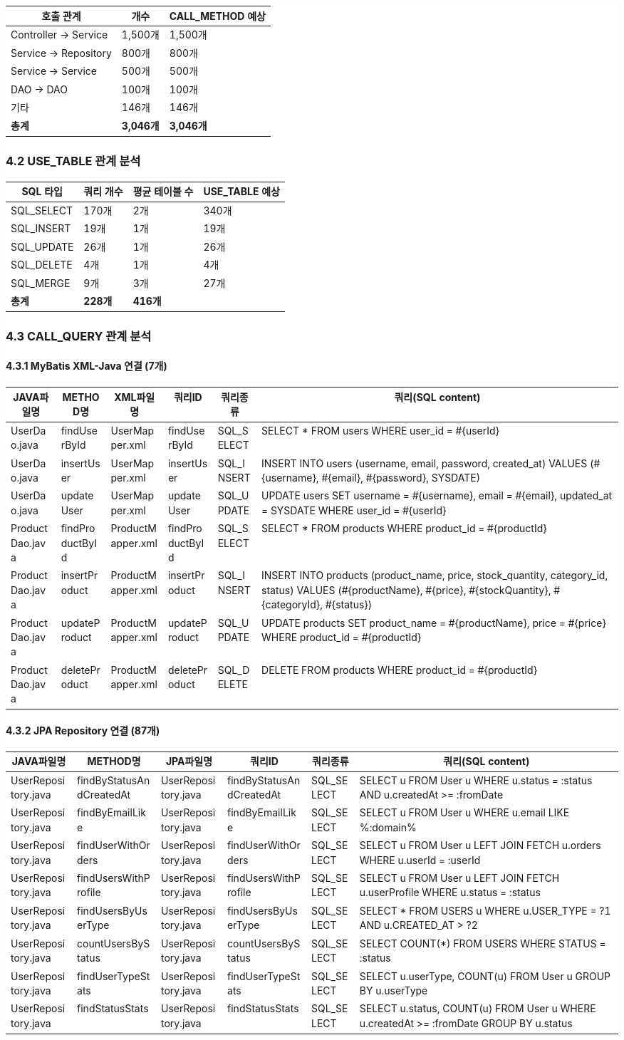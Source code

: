 | 호출 관계 | 개수 | CALL_METHOD 예상 |
|-----------|------|------------------|
| Controller → Service | 1,500개 | 1,500개 |
| Service → Repository | 800개 | 800개 |
| Service → Service | 500개 | 500개 |
| DAO → DAO | 100개 | 100개 |
| 기타 | 146개 | 146개 |
| **총계** | **3,046개** | **3,046개** |

### 4.2 USE_TABLE 관계 분석

| SQL 타입 | 쿼리 개수 | 평균 테이블 수 | USE_TABLE 예상 |
|----------|-----------|----------------|----------------|
| SQL_SELECT | 170개 | 2개 | 340개 |
| SQL_INSERT | 19개 | 1개 | 19개 |
| SQL_UPDATE | 26개 | 1개 | 26개 |
| SQL_DELETE | 4개 | 1개 | 4개 |
| SQL_MERGE | 9개 | 3개 | 27개 |
| **총계** | **228개** | **416개** |

### 4.3 CALL_QUERY 관계 분석

#### 4.3.1 MyBatis XML-Java 연결 (7개)

| JAVA파일명 | METHOD명 | XML파일명 | 쿼리ID | 쿼리종류 | 쿼리(SQL content) |
|------------|----------|-----------|--------|----------|-------------------|
| UserDao.java | findUserById | UserMapper.xml | findUserById | SQL_SELECT | SELECT * FROM users WHERE user_id = #{userId} |
| UserDao.java | insertUser | UserMapper.xml | insertUser | SQL_INSERT | INSERT INTO users (username, email, password, created_at) VALUES (#{username}, #{email}, #{password}, SYSDATE) |
| UserDao.java | updateUser | UserMapper.xml | updateUser | SQL_UPDATE | UPDATE users SET username = #{username}, email = #{email}, updated_at = SYSDATE WHERE user_id = #{userId} |
| ProductDao.java | findProductById | ProductMapper.xml | findProductById | SQL_SELECT | SELECT * FROM products WHERE product_id = #{productId} |
| ProductDao.java | insertProduct | ProductMapper.xml | insertProduct | SQL_INSERT | INSERT INTO products (product_name, price, stock_quantity, category_id, status) VALUES (#{productName}, #{price}, #{stockQuantity}, #{categoryId}, #{status}) |
| ProductDao.java | updateProduct | ProductMapper.xml | updateProduct | SQL_UPDATE | UPDATE products SET product_name = #{productName}, price = #{price} WHERE product_id = #{productId} |
| ProductDao.java | deleteProduct | ProductMapper.xml | deleteProduct | SQL_DELETE | DELETE FROM products WHERE product_id = #{productId} |

#### 4.3.2 JPA Repository 연결 (87개)

| JAVA파일명 | METHOD명 | JPA파일명 | 쿼리ID | 쿼리종류 | 쿼리(SQL content) |
|------------|----------|-----------|--------|----------|-------------------|
| UserRepository.java | findByStatusAndCreatedAt | UserRepository.java | findByStatusAndCreatedAt | SQL_SELECT | SELECT u FROM User u WHERE u.status = :status AND u.createdAt >= :fromDate |
| UserRepository.java | findByEmailLike | UserRepository.java | findByEmailLike | SQL_SELECT | SELECT u FROM User u WHERE u.email LIKE %:domain% |
| UserRepository.java | findUserWithOrders | UserRepository.java | findUserWithOrders | SQL_SELECT | SELECT u FROM User u LEFT JOIN FETCH u.orders WHERE u.userId = :userId |
| UserRepository.java | findUsersWithProfile | UserRepository.java | findUsersWithProfile | SQL_SELECT | SELECT u FROM User u LEFT JOIN FETCH u.userProfile WHERE u.status = :status |
| UserRepository.java | findUsersByUserType | UserRepository.java | findUsersByUserType | SQL_SELECT | SELECT * FROM USERS u WHERE u.USER_TYPE = ?1 AND u.CREATED_AT > ?2 |
| UserRepository.java | countUsersByStatus | UserRepository.java | countUsersByStatus | SQL_SELECT | SELECT COUNT(*) FROM USERS WHERE STATUS = :status |
| UserRepository.java | findUserTypeStats | UserRepository.java | findUserTypeStats | SQL_SELECT | SELECT u.userType, COUNT(u) FROM User u GROUP BY u.userType |
| UserRepository.java | findStatusStats | UserRepository.java | findStatusStats | SQL_SELECT | SELECT u.status, COUNT(u) FROM User u WHERE u.createdAt >= :fromDate GROUP BY u.status |
